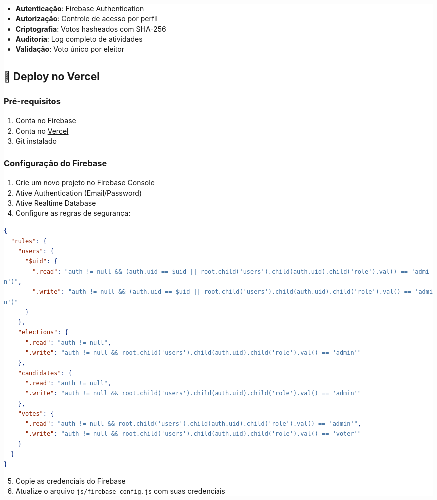 - **Autenticação**: Firebase Authentication
- **Autorização**: Controle de acesso por perfil
- **Criptografia**: Votos hasheados com SHA-256
- **Auditoria**: Log completo de atividades
- **Validação**: Voto único por eleitor

## 🚀 Deploy no Vercel

### Pré-requisitos
1. Conta no [Firebase](https://firebase.google.com/)
2. Conta no [Vercel](https://vercel.com/)
3. Git instalado

### Configuração do Firebase

1. Crie um novo projeto no Firebase Console
2. Ative Authentication (Email/Password)
3. Ative Realtime Database
4. Configure as regras de segurança:

```json
{
  "rules": {
    "users": {
      "$uid": {
        ".read": "auth != null && (auth.uid == $uid || root.child('users').child(auth.uid).child('role').val() == 'admin')",
        ".write": "auth != null && (auth.uid == $uid || root.child('users').child(auth.uid).child('role').val() == 'admin')"
      }
    },
    "elections": {
      ".read": "auth != null",
      ".write": "auth != null && root.child('users').child(auth.uid).child('role').val() == 'admin'"
    },
    "candidates": {
      ".read": "auth != null",
      ".write": "auth != null && root.child('users').child(auth.uid).child('role').val() == 'admin'"
    },
    "votes": {
      ".read": "auth != null && root.child('users').child(auth.uid).child('role').val() == 'admin'",
      ".write": "auth != null && root.child('users').child(auth.uid).child('role').val() == 'voter'"
    }
  }
}
```

5. Copie as credenciais do Firebase
6. Atualize o arquivo `js/firebase-config.js` com suas credenciais
